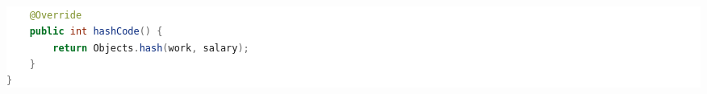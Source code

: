 ```java
    @Override
    public int hashCode() {
        return Objects.hash(work, salary);
    }
}
```



